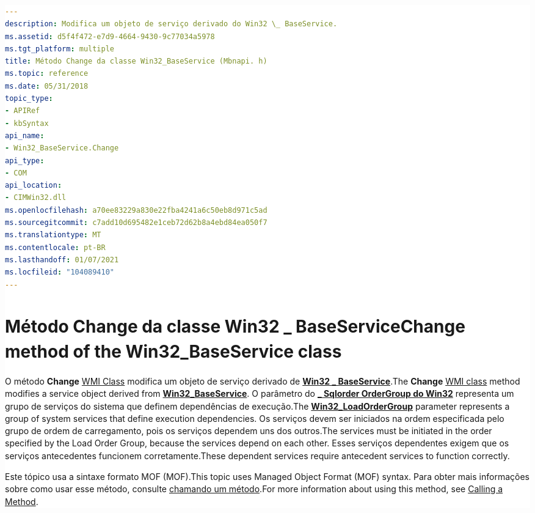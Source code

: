 ```yaml
---
description: Modifica um objeto de serviço derivado do Win32 \_ BaseService.
ms.assetid: d5f4f472-e7d9-4664-9430-9c77034a5978
ms.tgt_platform: multiple
title: Método Change da classe Win32_BaseService (Mbnapi. h)
ms.topic: reference
ms.date: 05/31/2018
topic_type:
- APIRef
- kbSyntax
api_name:
- Win32_BaseService.Change
api_type:
- COM
api_location:
- CIMWin32.dll
ms.openlocfilehash: a70ee83229a830e22fba4241a6c50eb8d971c5ad
ms.sourcegitcommit: c7add10d695482e1ceb72d62b8a4ebd84ea050f7
ms.translationtype: MT
ms.contentlocale: pt-BR
ms.lasthandoff: 01/07/2021
ms.locfileid: "104089410"
---
```

# <a name="change-method-of-the-win32_baseservice-class"></a><span data-ttu-id="c97ff-103">Método Change da classe Win32 \_ BaseService</span><span class="sxs-lookup"><span data-stu-id="c97ff-103">Change method of the Win32\_BaseService class</span></span>

<span data-ttu-id="c97ff-104">O método **Change** [WMI Class](/windows/desktop/WmiSdk/retrieving-a-class) modifica um objeto de serviço derivado de [**Win32 \_ BaseService**](win32-baseservice.md).</span><span class="sxs-lookup"><span data-stu-id="c97ff-104">The **Change** [WMI class](/windows/desktop/WmiSdk/retrieving-a-class) method modifies a service object derived from [**Win32\_BaseService**](win32-baseservice.md).</span></span> <span data-ttu-id="c97ff-105">O parâmetro do [**\_ Sqlorder OrderGroup do Win32**](win32-loadordergroup.md) representa um grupo de serviços do sistema que definem dependências de execução.</span><span class="sxs-lookup"><span data-stu-id="c97ff-105">The [**Win32\_LoadOrderGroup**](win32-loadordergroup.md) parameter represents a group of system services that define execution dependencies.</span></span> <span data-ttu-id="c97ff-106">Os serviços devem ser iniciados na ordem especificada pelo grupo de ordem de carregamento, pois os serviços dependem uns dos outros.</span><span class="sxs-lookup"><span data-stu-id="c97ff-106">The services must be initiated in the order specified by the Load Order Group, because the services depend on each other.</span></span> <span data-ttu-id="c97ff-107">Esses serviços dependentes exigem que os serviços antecedentes funcionem corretamente.</span><span class="sxs-lookup"><span data-stu-id="c97ff-107">These dependent services require antecedent services to function correctly.</span></span>

<span data-ttu-id="c97ff-108">Este tópico usa a sintaxe formato MOF (MOF).</span><span class="sxs-lookup"><span data-stu-id="c97ff-108">This topic uses Managed Object Format (MOF) syntax.</span></span> <span data-ttu-id="c97ff-109">Para obter mais informações sobre como usar esse método, consulte [chamando um método](/windows/desktop/WmiSdk/calling-a-method).</span><span class="sxs-lookup"><span data-stu-id="c97ff-109">For more information about using this method, see [Calling a Method](/windows/desktop/WmiSdk/calling-a-method).</span></span>
